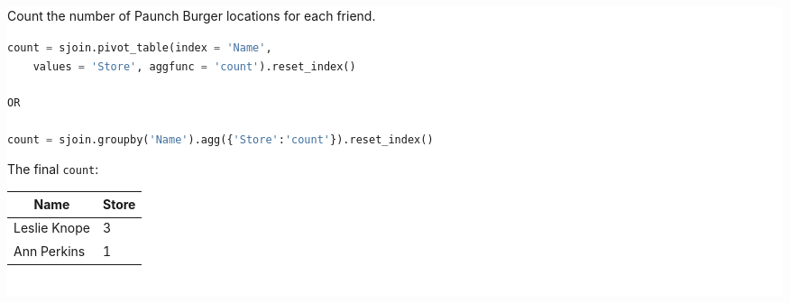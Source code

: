 Count the number of Paunch Burger locations for each friend.

```python
count = sjoin.pivot_table(index = 'Name',
    values = 'Store', aggfunc = 'count').reset_index()

OR

count = sjoin.groupby('Name').agg({'Store':'count'}).reset_index()
```

The final `count`:

| Name         | Store |
| ------------ | ----- |
| Leslie Knope | 3     |
| Ann Perkins  | 1     |

<br>
